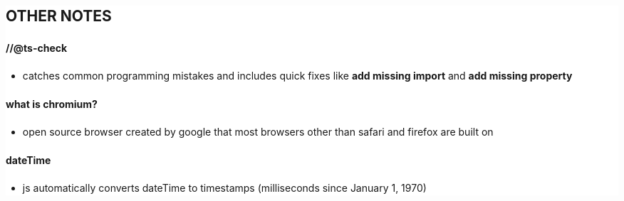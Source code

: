 ## OTHER NOTES

#### //@ts-check 
- catches common programming mistakes and includes quick fixes like **add missing import** and **add missing property**

#### what is chromium? 
- open source browser created by google that most browsers other than safari and firefox are built on

#### dateTime
- js automatically converts dateTime to timestamps (milliseconds since January 1, 1970)









